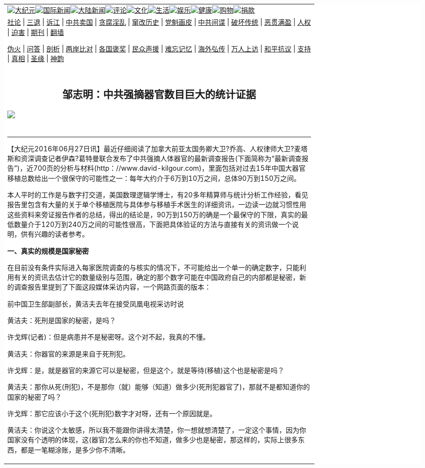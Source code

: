 <a name="1" id="1" target="_blank"></a><span id="1"></span>
<table align=center border="0"><tr><td colspan="2" VALIGN=TOP><a href="https://github.com/kpywf293/djy/blob/master/gb/nsc413.md#1"><img src="https://raw.githubusercontent.com/kpywf293/www/master/t/djy/1.jpg" title="大纪元"></a><a href="https://github.com/kpywf293/djy/blob/master/gb/n24hr.md#1"><img src="https://raw.githubusercontent.com/kpywf293/www/master/t/djy/3.jpg" title="国际新闻"></a><a href="https://github.com/kpywf293/djy/blob/master/gb/nsc413.md#1"><img src="https://raw.githubusercontent.com/kpywf293/www/master/t/djy/4.jpg" title="大陆新闻"></a><a href="https://github.com/kpywf293/djy/blob/master/gb/news392.md#1"><img src="https://raw.githubusercontent.com/kpywf293/www/master/t/djy/5.jpg" title="评论"></a><a href="https://github.com/kpywf293/djy/blob/master/gb/news2007.md#1"><img src="https://raw.githubusercontent.com/kpywf293/www/master/t/djy/6.jpg" title="文化"></a><a href="https://github.com/kpywf293/djy/blob/master/gb/news2008.md#1"><img src="https://raw.githubusercontent.com/kpywf293/www/master/t/djy/7.jpg" title="生活"></a><a href="https://github.com/kpywf293/djy/blob/master/gb/ncyule.md#1"><img src="https://raw.githubusercontent.com/kpywf293/www/master/t/djy/8.jpg" title="娱乐"></a><a href="https://github.com/kpywf293/djy/blob/master/gb/nsc1002.md#1"><img src="https://raw.githubusercontent.com/kpywf293/www/master/t/djy/9.jpg" title="健康"><a href="https://www.youlucky.com"><img src="https://raw.githubusercontent.com/kpywf293/www/master/t/djy/10.jpg" title="购物"></a><a href="https://donate.epochtimes.com/?utm_medium=epochtimes&utm_source=referral&utm_campaign=donate_button_djyarticleheader"><img src="https://raw.githubusercontent.com/kpywf293/www/master/t/djy/12.jpg" title="捐款"></a></td></tr>
<tr><td colspan="2" VALIGN=TOP><a target="_blank" href="https://github.com/kpywf293/djy/blob/master/gb/9p.md#1">社论</a> | <a target="_blank" href="https://github.com/kpywf293/djy/blob/master/gb/nf5657.md#1">三退</a> | <a target="_blank" href="https://github.com/kpywf293/djy/blob/master/gb/nf6124.md#1">诉江</a> | <a target="_blank" href="https://github.com/kpywf293/djy/blob/master/gb/nf1176117.md#1">中共卖国</a> | <a target="_blank" href="https://github.com/kpywf293/djy/blob/master/gb/nf5773.md#1">贪腐淫乱</a> | <a target="_blank" href="https://github.com/kpywf293/djy/blob/master/gb/nf1176115.md#1">窜改历史</a> | <a target="_blank" href="https://github.com/kpywf293/djy/blob/master/gb/nf1176107.md#1">党魁画皮</a> | <a target="_blank" href="https://github.com/kpywf293/djy/blob/master/gb/nf1320400.md#1">中共间谍</a> | <a target="_blank" href="https://github.com/kpywf293/djy/blob/master/gb/nf1176114.md#1">破坏传统</a> | <a target="_blank" href="https://github.com/kpywf293/ntdtv/blob/master/gb/prog447_1.md#1">恶贯满盈</a> | <a target="_blank" href="https://github.com/kpywf293/djy/blob/master/gb/ncid278.md#1">人权</a> | <a target="_blank" href="https://github.com/kpywf293/djy/blob/master/gb/nf1176111.md#1">迫害</a> | <a target="_blank" href="https://gitlab.com/szzdlab/mh-qikan/blob/master/README.md#1">期刊</a> | <a target="_blank" href="https://github.com/kpywf293/www/blob/master/README.md?zsrh#8">翻墙</a></p><p><a target="_blank" href="https://github.com/kpywf293/djy/blob/master/gb/nf5562.md#1">伪火</a> | <a target="_blank" href="https://github.com/kpywf293/djy/blob/master/gb/nf4378.md#1">问答</a> | <a target="_blank" href="https://github.com/kpywf293/djy/blob/master/gb/nf5792.md#1">剖析</a> | <a target="_blank" href="https://github.com/kpywf293/djy/blob/master/gb/nf5735.md#1">两岸比对</a> | <a target="_blank" href="https://github.com/kpywf293/djy/blob/master/gb/nf6119.md#1">各国褒奖</a> | <a target="_blank" href="https://github.com/kpywf293/djy/blob/master/gb/nf6120.md#1">民众声援</a> | <a target="_blank" href="https://github.com/kpywf293/djy/blob/master/gb/nf1188594.md#1">难忘记忆</a> | <a target="_blank" href="https://github.com/kpywf293/djy/blob/master/gb/nf3180.md#1">海外弘传</a> | <a target="_blank" href="https://github.com/kpywf293/djy/blob/master/gb/nf5410.md#1">万人上访</a> | <a target="_blank" href="https://github.com/kpywf293/ntdtv/blob/master/gb/prog1530_1.md#1">和平抗议</a> | <a target="_blank" href="https://github.com/kpywf293/djy/blob/master/gb/nf4386.md#1">支持</a> | <a target="_blank" href="https://github.com/kpywf293/djy/blob/master/gb/nf4389.md#1">真相</a> | <a target="_blank" href="https://github.com/kpywf293/djy/blob/master/gb/nf5790.md#1">圣缘</a> | <a target="_blank" href="https://github.com/kpywf293/djy/blob/master/gb/nf4786.md#1">神韵</a></td></tr>
<tr><td VALIGN=TOP width="626"><h2 align=center>邹志明：中共强摘器官数目巨大的统计证据</h2>
<img width="600" src="https://i.epochtimes.com/assets/uploads/2020/03/GettyImages-1188708561-320x200.jpg" />
<h6></h6>
<hr>
	<p>【大纪元2016年06月27日讯】最近仔细阅读了加拿大前亚太国务卿大卫?乔高、人权律师大卫?麦塔斯和资深调查记者伊森?葛特曼联合发布了中共强摘人体器官的最新调查报告(下面简称为“最新调查报告”)，近700页的分析与材料(http：//www.david-kilgour.com)，里面包括对过去15年中国大<ahref="https://github.com/kpywf293/djy/blob/master/gb/tag/%E5%99%A8%E5%AE%98%E7%A7%BB%E6%A4%8D.md#1">器官移植</a>总数给出一个很保守的可能性之一：每年大约介于6万到10万之间，总体90万到150万之间。</p>
<p>本人平时的工作是与数字打交道，美国数理逻辑学博士，有20多年精算师与统计分析工作经验，看见报告里包含有大量的关于单个移植医院与具体参与移植手术医生的详细资讯，一边读一边就习惯性用这些资料来旁证报告作者的总结，得出的结论是，90万到150万的确是一个最保守的下限，真实的最低数量介于120万到240万之间的可能性很高，下面把具体验证的方法与直接有关的资讯做一个说明，供有兴趣的读者参考。</p>
<p><strong>一、真实的规模是国家秘密</strong></p>
<p>在目前没有条件实际进入每家医院调查的与核实的情况下，不可能给出一个单一的确定数字，只能利用有关的资讯去估计它的数量级别与范围，确定的那个数字可能在中国政府自己的内部都是秘密，新的调查报告里提到了下面这段媒体采访内容，一个网路页面的版本：</p>
<p>前中国卫生部副部长，<ahref="https://github.com/kpywf293/djy/blob/master/gb/tag/%E9%BB%84%E6%B4%81%E5%A4%AB.md#1">黄洁夫</a>去年在接受凤凰电视采访时说</p>
<p><ahref="https://github.com/kpywf293/djy/blob/master/gb/tag/%E9%BB%84%E6%B4%81%E5%A4%AB.md#1">黄洁夫</a>：死刑是国家的秘密，是吗？</p>
<p>许戈辉(记者)：但是病患并不是秘密呀。这个对不起，我真的不懂。</p>
<p>黄洁夫：你器官的来源是来自于死刑犯。</p>
<p>许戈辉：是，就是器官的来源它可以是秘密，但是这个，就是等待(移植)这个也是秘密是吗？</p>
<p>黄洁夫：那你从死(刑犯)，不是那你（就）能够（知道）做多少(死刑犯器官了)，那就不是都知道你的国家的秘密了吗？</p>
<p>许戈辉：那它应该小于这个(死刑犯)数字才对呀，还有一个原因就是。</p>
<p>黄洁夫：你说这个太敏感，所以我不能跟你讲得太清楚，你一想就想清楚了，一定这个事情，因为你国家没有个透明的体现，这(器官)怎么来的你也不知道，做多少也是秘密，那这样的，实际上很多东西，都是一笔糊涂账，是多少你不清晰。</p>